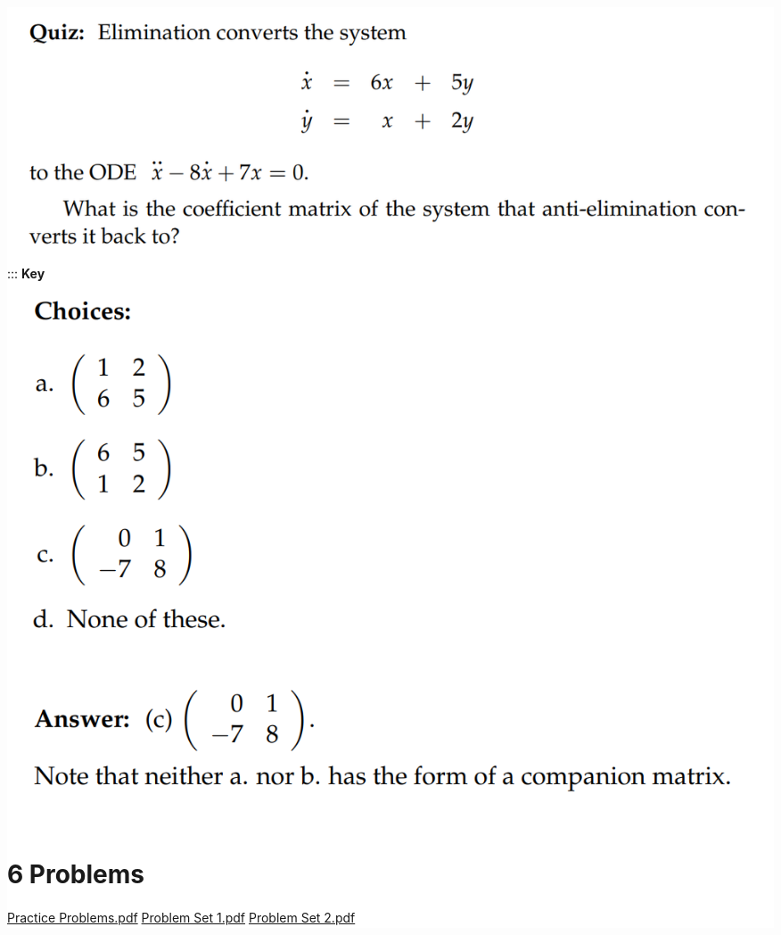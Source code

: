 ![image.png](./4.1_Linear_Systems.assets/20230302_1449394952.png)
:::
**Key**![image.png](./4.1_Linear_Systems.assets/20230302_1449396765.png)


# 6 Problems
[Practice Problems.pdf](https://www.yuque.com/attachments/yuque/0/2022/pdf/12393765/1659593947478-5ecea585-1063-4eb3-8e4f-8e554f46c0ab.pdf)
[Problem Set 1.pdf](https://www.yuque.com/attachments/yuque/0/2022/pdf/12393765/1659593958452-854884b2-e5cf-4432-b8d8-8ab4c5f0b4d0.pdf)
[Problem Set 2.pdf](https://www.yuque.com/attachments/yuque/0/2022/pdf/12393765/1659593958611-5ab09efc-dcf5-4155-b5d0-050d264a5446.pdf)
